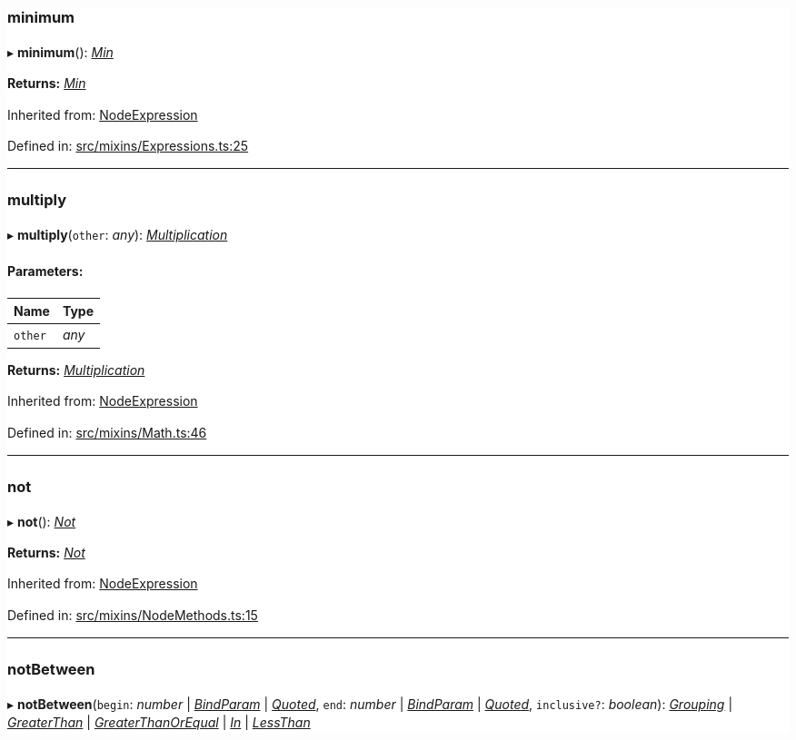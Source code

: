 ### minimum

▸ **minimum**(): [_Min_](nodes.min.md)

**Returns:** [_Min_](nodes.min.md)

Inherited from: [NodeExpression](nodes.nodeexpression.md)

Defined in:
[src/mixins/Expressions.ts:25](https://github.com/sequeljs/ast/blob/6632050/src/mixins/Expressions.ts#L25)

---

### multiply

▸ **multiply**(`other`: _any_): [_Multiplication_](nodes.multiplication.md)

#### Parameters:

| Name    | Type  |
| ------- | ----- |
| `other` | _any_ |

**Returns:** [_Multiplication_](nodes.multiplication.md)

Inherited from: [NodeExpression](nodes.nodeexpression.md)

Defined in:
[src/mixins/Math.ts:46](https://github.com/sequeljs/ast/blob/6632050/src/mixins/Math.ts#L46)

---

### not

▸ **not**(): [_Not_](nodes.not.md)

**Returns:** [_Not_](nodes.not.md)

Inherited from: [NodeExpression](nodes.nodeexpression.md)

Defined in:
[src/mixins/NodeMethods.ts:15](https://github.com/sequeljs/ast/blob/6632050/src/mixins/NodeMethods.ts#L15)

---

### notBetween

▸ **notBetween**(`begin`: _number_ \| [_BindParam_](nodes.bindparam.md) \|
[_Quoted_](nodes.quoted.md), `end`: _number_ \|
[_BindParam_](nodes.bindparam.md) \| [_Quoted_](nodes.quoted.md), `inclusive?`:
_boolean_): [_Grouping_](nodes.grouping.md) \|
[_GreaterThan_](nodes.greaterthan.md) \|
[_GreaterThanOrEqual_](nodes.greaterthanorequal.md) \| [_In_](nodes.in.md) \|
[_LessThan_](nodes.lessthan.md)
